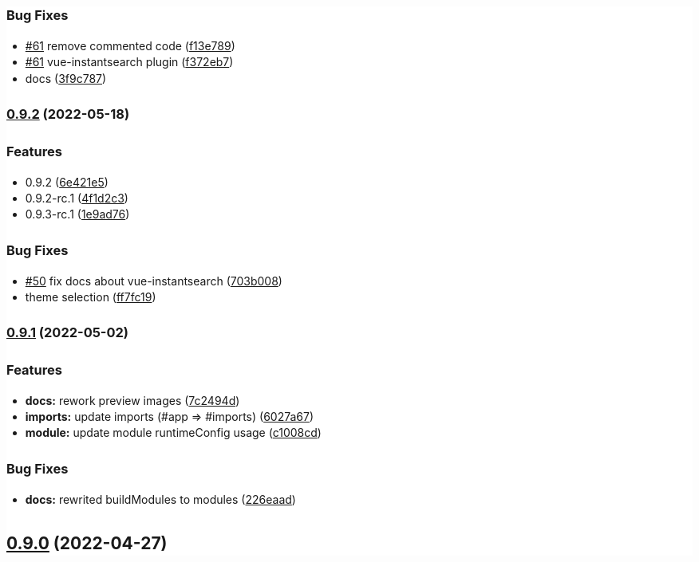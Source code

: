 
### Bug Fixes

* [#61](https://github.com/nuxt-modules/algolia/issues/61) remove commented code ([f13e789](https://github.com/nuxt-modules/algolia/commit/f13e789c10aaf036c7b7a50efa2d5d7c7c2f7e10))
* [#61](https://github.com/nuxt-modules/algolia/issues/61) vue-instantsearch plugin ([f372eb7](https://github.com/nuxt-modules/algolia/commit/f372eb71b9d2922945641cf434644bbc76290da5))
* docs ([3f9c787](https://github.com/nuxt-modules/algolia/commit/3f9c7875567115e1ecd598aa06dfea6fcd052aaf))

### [0.9.2](https://github.com/nuxt-modules/algolia/compare/v0.9.1...v0.9.2) (2022-05-18)


### Features

* 0.9.2 ([6e421e5](https://github.com/nuxt-modules/algolia/commit/6e421e5e639cb12f48a1061996d68deb1feb8a20))
* 0.9.2-rc.1 ([4f1d2c3](https://github.com/nuxt-modules/algolia/commit/4f1d2c38b4286bbd01dbb183f7164b5d80078894))
* 0.9.3-rc.1 ([1e9ad76](https://github.com/nuxt-modules/algolia/commit/1e9ad76f9d537df56ce715b229aeae3d77ccec86))


### Bug Fixes

* [#50](https://github.com/nuxt-modules/algolia/issues/50) fix docs about vue-instantsearch ([703b008](https://github.com/nuxt-modules/algolia/commit/703b008d3c65593f47654ce75b3c412754294150))
* theme selection ([ff7fc19](https://github.com/nuxt-modules/algolia/commit/ff7fc196667e530fa1608e970e7702595d60a9d9))

### [0.9.1](https://github.com/nuxt-modules/algolia/compare/v0.9.0...v0.9.1) (2022-05-02)


### Features

* **docs:** rework preview images ([7c2494d](https://github.com/nuxt-modules/algolia/commit/7c2494d4d82f2cc1bd03ae65069c6703edfd608f))
* **imports:** update imports (#app => #imports) ([6027a67](https://github.com/nuxt-modules/algolia/commit/6027a67f085bf11acb23c0f947aac68e52927547))
* **module:** update module runtimeConfig usage ([c1008cd](https://github.com/nuxt-modules/algolia/commit/c1008cdaa48952b5ccc8e5bcbc437953b0089837))


### Bug Fixes

* **docs:** rewrited buildModules to modules ([226eaad](https://github.com/nuxt-modules/algolia/commit/226eaad763132b38f4b5dca6b67230d92fcbe273))

## [0.9.0](https://github.com/nuxt-modules/algolia/compare/v0.8.3...v0.9.0) (2022-04-27)
